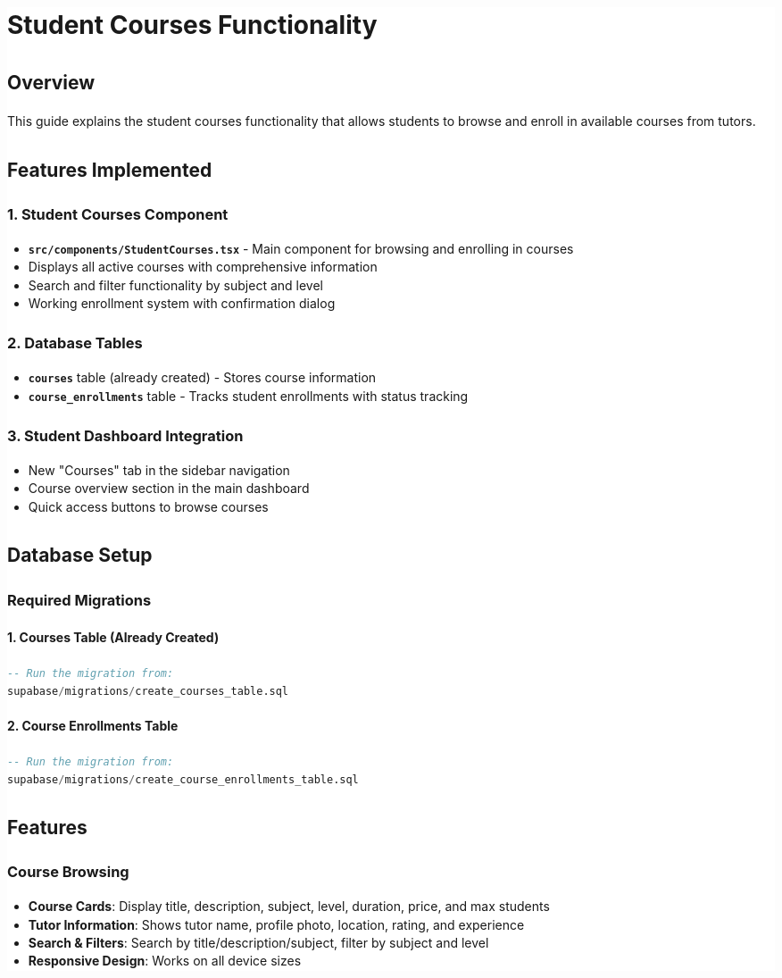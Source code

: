 # Student Courses Functionality

## Overview
This guide explains the student courses functionality that allows students to browse and enroll in available courses from tutors.

## Features Implemented

### 1. Student Courses Component
- **`src/components/StudentCourses.tsx`** - Main component for browsing and enrolling in courses
- Displays all active courses with comprehensive information
- Search and filter functionality by subject and level
- Working enrollment system with confirmation dialog

### 2. Database Tables
- **`courses`** table (already created) - Stores course information
- **`course_enrollments`** table - Tracks student enrollments with status tracking

### 3. Student Dashboard Integration
- New "Courses" tab in the sidebar navigation
- Course overview section in the main dashboard
- Quick access buttons to browse courses

## Database Setup

### Required Migrations

#### 1. Courses Table (Already Created)
```sql
-- Run the migration from:
supabase/migrations/create_courses_table.sql
```

#### 2. Course Enrollments Table
```sql
-- Run the migration from:
supabase/migrations/create_course_enrollments_table.sql
```

## Features

### Course Browsing
- **Course Cards**: Display title, description, subject, level, duration, price, and max students
- **Tutor Information**: Shows tutor name, profile photo, location, rating, and experience
- **Search & Filters**: Search by title/description/subject, filter by subject and level
- **Responsive Design**: Works on all device sizes
